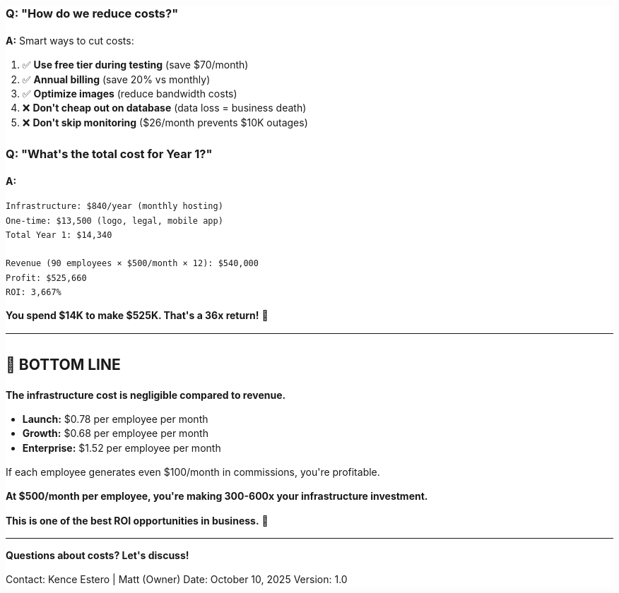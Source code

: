 ### Q: "How do we reduce costs?"
**A:** Smart ways to cut costs:
1. ✅ **Use free tier during testing** (save $70/month)
2. ✅ **Annual billing** (save 20% vs monthly)
3. ✅ **Optimize images** (reduce bandwidth costs)
4. ❌ **Don't cheap out on database** (data loss = business death)
5. ❌ **Don't skip monitoring** ($26/month prevents $10K outages)

### Q: "What's the total cost for Year 1?"
**A:**
```
Infrastructure: $840/year (monthly hosting)
One-time: $13,500 (logo, legal, mobile app)
Total Year 1: $14,340

Revenue (90 employees × $500/month × 12): $540,000
Profit: $525,660
ROI: 3,667%
```

**You spend $14K to make $525K. That's a 36x return!** 🚀

---

## 📝 BOTTOM LINE

**The infrastructure cost is negligible compared to revenue.**

- **Launch:** $0.78 per employee per month
- **Growth:** $0.68 per employee per month
- **Enterprise:** $1.52 per employee per month

If each employee generates even $100/month in commissions, you're profitable.

**At $500/month per employee, you're making 300-600x your infrastructure investment.**

**This is one of the best ROI opportunities in business.** 💎

---

**Questions about costs? Let's discuss!**

Contact: Kence Estero | Matt (Owner)
Date: October 10, 2025
Version: 1.0
